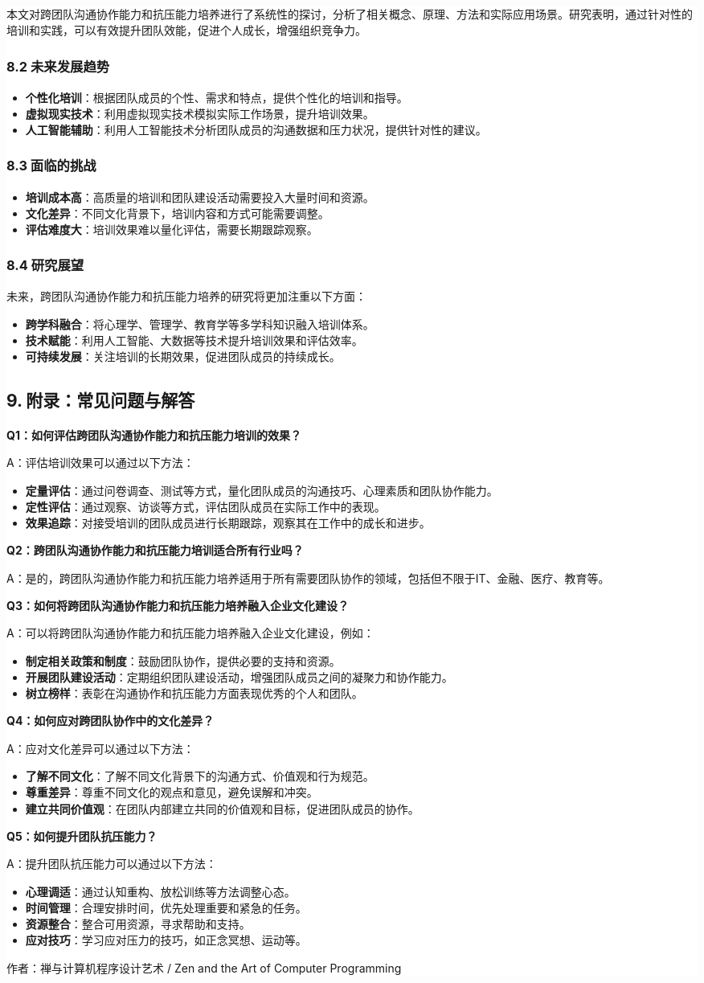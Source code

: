 本文对跨团队沟通协作能力和抗压能力培养进行了系统性的探讨，分析了相关概念、原理、方法和实际应用场景。研究表明，通过针对性的培训和实践，可以有效提升团队效能，促进个人成长，增强组织竞争力。

### 8.2 未来发展趋势

- **个性化培训**：根据团队成员的个性、需求和特点，提供个性化的培训和指导。
- **虚拟现实技术**：利用虚拟现实技术模拟实际工作场景，提升培训效果。
- **人工智能辅助**：利用人工智能技术分析团队成员的沟通数据和压力状况，提供针对性的建议。

### 8.3 面临的挑战

- **培训成本高**：高质量的培训和团队建设活动需要投入大量时间和资源。
- **文化差异**：不同文化背景下，培训内容和方式可能需要调整。
- **评估难度大**：培训效果难以量化评估，需要长期跟踪观察。

### 8.4 研究展望

未来，跨团队沟通协作能力和抗压能力培养的研究将更加注重以下方面：

- **跨学科融合**：将心理学、管理学、教育学等多学科知识融入培训体系。
- **技术赋能**：利用人工智能、大数据等技术提升培训效果和评估效率。
- **可持续发展**：关注培训的长期效果，促进团队成员的持续成长。

## 9. 附录：常见问题与解答

**Q1：如何评估跨团队沟通协作能力和抗压能力培训的效果？**

A：评估培训效果可以通过以下方法：

- **定量评估**：通过问卷调查、测试等方式，量化团队成员的沟通技巧、心理素质和团队协作能力。
- **定性评估**：通过观察、访谈等方式，评估团队成员在实际工作中的表现。
- **效果追踪**：对接受培训的团队成员进行长期跟踪，观察其在工作中的成长和进步。

**Q2：跨团队沟通协作能力和抗压能力培训适合所有行业吗？**

A：是的，跨团队沟通协作能力和抗压能力培养适用于所有需要团队协作的领域，包括但不限于IT、金融、医疗、教育等。

**Q3：如何将跨团队沟通协作能力和抗压能力培养融入企业文化建设？**

A：可以将跨团队沟通协作能力和抗压能力培养融入企业文化建设，例如：

- **制定相关政策和制度**：鼓励团队协作，提供必要的支持和资源。
- **开展团队建设活动**：定期组织团队建设活动，增强团队成员之间的凝聚力和协作能力。
- **树立榜样**：表彰在沟通协作和抗压能力方面表现优秀的个人和团队。

**Q4：如何应对跨团队协作中的文化差异？**

A：应对文化差异可以通过以下方法：

- **了解不同文化**：了解不同文化背景下的沟通方式、价值观和行为规范。
- **尊重差异**：尊重不同文化的观点和意见，避免误解和冲突。
- **建立共同价值观**：在团队内部建立共同的价值观和目标，促进团队成员的协作。

**Q5：如何提升团队抗压能力？**

A：提升团队抗压能力可以通过以下方法：

- **心理调适**：通过认知重构、放松训练等方法调整心态。
- **时间管理**：合理安排时间，优先处理重要和紧急的任务。
- **资源整合**：整合可用资源，寻求帮助和支持。
- **应对技巧**：学习应对压力的技巧，如正念冥想、运动等。

作者：禅与计算机程序设计艺术 / Zen and the Art of Computer Programming